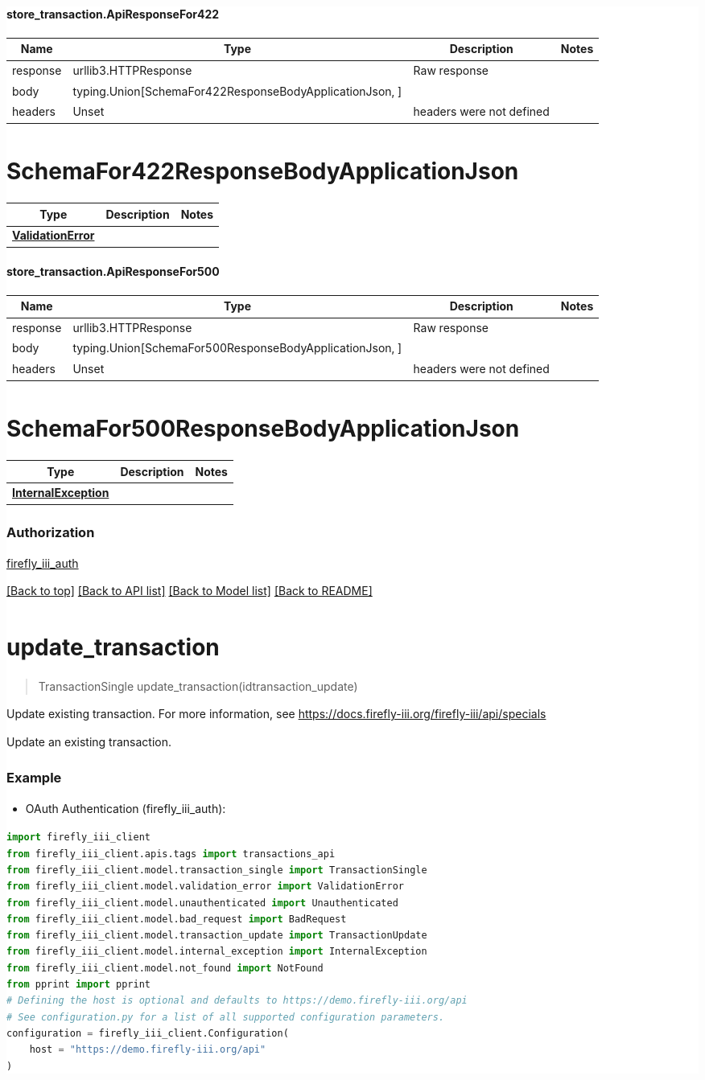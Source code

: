 
#### store_transaction.ApiResponseFor422
Name | Type | Description  | Notes
------------- | ------------- | ------------- | -------------
response | urllib3.HTTPResponse | Raw response |
body | typing.Union[SchemaFor422ResponseBodyApplicationJson, ] |  |
headers | Unset | headers were not defined |

# SchemaFor422ResponseBodyApplicationJson
Type | Description  | Notes
------------- | ------------- | -------------
[**ValidationError**](../../models/ValidationError.md) |  | 


#### store_transaction.ApiResponseFor500
Name | Type | Description  | Notes
------------- | ------------- | ------------- | -------------
response | urllib3.HTTPResponse | Raw response |
body | typing.Union[SchemaFor500ResponseBodyApplicationJson, ] |  |
headers | Unset | headers were not defined |

# SchemaFor500ResponseBodyApplicationJson
Type | Description  | Notes
------------- | ------------- | -------------
[**InternalException**](../../models/InternalException.md) |  | 


### Authorization

[firefly_iii_auth](../../../README.md#firefly_iii_auth)

[[Back to top]](#__pageTop) [[Back to API list]](../../../README.md#documentation-for-api-endpoints) [[Back to Model list]](../../../README.md#documentation-for-models) [[Back to README]](../../../README.md)

# **update_transaction**
<a id="update_transaction"></a>
> TransactionSingle update_transaction(idtransaction_update)

Update existing transaction. For more information, see https://docs.firefly-iii.org/firefly-iii/api/specials

Update an existing transaction.

### Example

* OAuth Authentication (firefly_iii_auth):
```python
import firefly_iii_client
from firefly_iii_client.apis.tags import transactions_api
from firefly_iii_client.model.transaction_single import TransactionSingle
from firefly_iii_client.model.validation_error import ValidationError
from firefly_iii_client.model.unauthenticated import Unauthenticated
from firefly_iii_client.model.bad_request import BadRequest
from firefly_iii_client.model.transaction_update import TransactionUpdate
from firefly_iii_client.model.internal_exception import InternalException
from firefly_iii_client.model.not_found import NotFound
from pprint import pprint
# Defining the host is optional and defaults to https://demo.firefly-iii.org/api
# See configuration.py for a list of all supported configuration parameters.
configuration = firefly_iii_client.Configuration(
    host = "https://demo.firefly-iii.org/api"
)
```